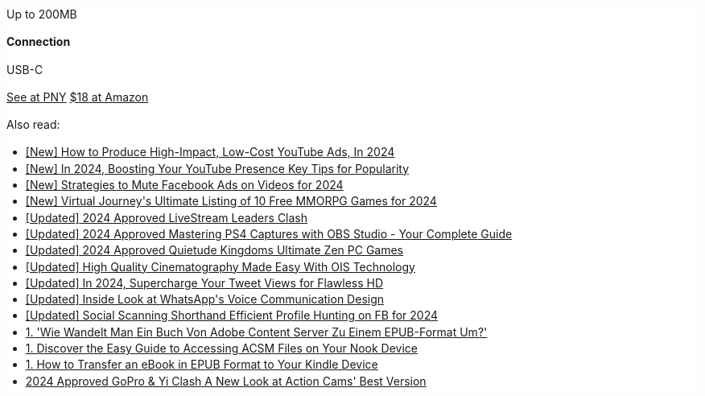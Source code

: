  Up to 200MB 

**Connection** 

 USB-C 

[See at PNY](https://www.pny.com/en-eu/PNY-Elite-X-Type-C-USB-3-2-Gen-1-Flash-Drive?sku=P-FDI128ELTXC-GE) [$18 at Amazon](https://www.amazon.com/PNY-128GB-Elite-X-Type-C-Flash/dp/B0CMJBQSPT?tag=hotoge-20&ascsubtag=UUhtgUeUpU2001625&asc%5Frefurl=https%3A%2F%2Fwww.howtogeek.com%2Fpny-elite-x-type-c-flash-drive-review%2F&asc%5Fcampaign=Affiliate)

<ins class="adsbygoogle"
     style="display:block"
     data-ad-format="autorelaxed"
     data-ad-client="ca-pub-7571918770474297"
     data-ad-slot="1223367746"></ins>



<ins class="adsbygoogle"
     style="display:block"
     data-ad-client="ca-pub-7571918770474297"
     data-ad-slot="8358498916"
     data-ad-format="auto"
     data-full-width-responsive="true"></ins>

<span class="atpl-alsoreadstyle">Also read:</span>
<div><ul>
<li><a href="https://eaxpv-info.techidaily.com/new-how-to-produce-high-impact-low-cost-youtube-ads-in-2024/"><u>[New] How to Produce High-Impact, Low-Cost YouTube Ads, In 2024</u></a></li>
<li><a href="https://facebook-record-videos.techidaily.com/new-in-2024-boosting-your-youtube-presence-key-tips-for-popularity/"><u>[New] In 2024, Boosting Your YouTube Presence  Key Tips for Popularity</u></a></li>
<li><a href="https://facebook-video-content.techidaily.com/new-strategies-to-mute-facebook-ads-on-videos-for-2024/"><u>[New] Strategies to Mute Facebook Ads on Videos for 2024</u></a></li>
<li><a href="https://screen-activity-recording.techidaily.com/new-virtual-journeys-ultimate-listing-of-10-free-mmorpg-games-for-2024/"><u>[New] Virtual Journey's  Ultimate Listing of 10 Free MMORPG Games for 2024</u></a></li>
<li><a href="https://desktop-recording.techidaily.com/updated-2024-approved-livestream-leaders-clash/"><u>[Updated] 2024 Approved  LiveStream Leaders Clash</u></a></li>
<li><a href="https://on-screen-recording.techidaily.com/updated-2024-approved-mastering-ps4-captures-with-obs-studio-your-complete-guide/"><u>[Updated] 2024 Approved  Mastering PS4 Captures with OBS Studio - Your Complete Guide</u></a></li>
<li><a href="https://video-screen-grab.techidaily.com/updated-2024-approved-quietude-kingdoms-ultimate-zen-pc-games/"><u>[Updated] 2024 Approved  Quietude Kingdoms  Ultimate Zen PC Games</u></a></li>
<li><a href="https://some-knowledge.techidaily.com/updated-high-quality-cinematography-made-easy-with-ois-technology/"><u>[Updated] High Quality Cinematography Made Easy With OIS Technology</u></a></li>
<li><a href="https://twitter-videos.techidaily.com/updated-in-2024-supercharge-your-tweet-views-for-flawless-hd/"><u>[Updated] In 2024, Supercharge Your Tweet Views for Flawless HD</u></a></li>
<li><a href="https://extra-skills.techidaily.com/updated-inside-look-at-whatsapps-voice-communication-design/"><u>[Updated] Inside Look at WhatsApp's Voice Communication Design</u></a></li>
<li><a href="https://facebook-videos.techidaily.com/updated-social-scanning-shorthand-efficient-profile-hunting-on-fb-for-2024/"><u>[Updated] Social Scanning Shorthand  Efficient Profile Hunting on FB for 2024</u></a></li>
<li><a href="https://discover-awesome.techidaily.com/1-wie-wandelt-man-ein-buch-von-adobe-content-server-zu-einem-epub-format-um/"><u>1. 'Wie Wandelt Man Ein Buch Von Adobe Content Server Zu Einem EPUB-Format Um?'</u></a></li>
<li><a href="https://discover-awesome.techidaily.com/1-discover-the-easy-guide-to-accessing-acsm-files-on-your-nook-device/"><u>1. Discover the Easy Guide to Accessing ACSM Files on Your Nook Device</u></a></li>
<li><a href="https://discover-awesome.techidaily.com/1-how-to-transfer-an-ebook-in-epub-format-to-your-kindle-device/"><u>1. How to Transfer an eBook in EPUB Format to Your Kindle Device</u></a></li>
<li><a href="https://some-techniques.techidaily.com/2024-approved-gopro-and-yi-clash-a-new-look-at-action-cams-best-version/"><u>2024 Approved  GoPro & Yi Clash  A New Look at Action Cams' Best Version</u></a></li>
